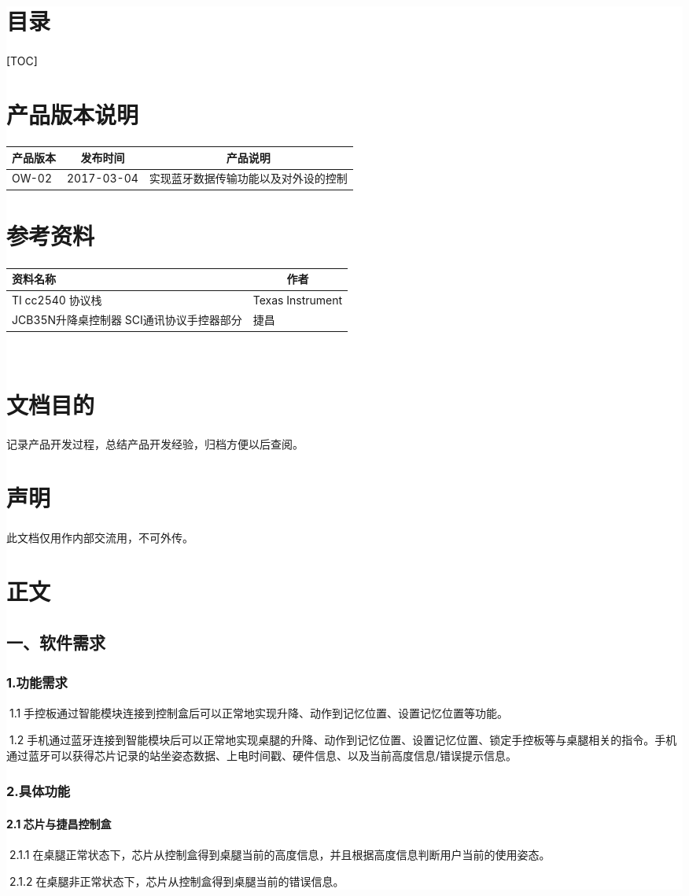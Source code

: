 

# 目录

[TOC]

# 产品版本说明

| **产品版本** | **发布时间**   | **产品说明**           |
| -------- | ---------- | ------------------ |
| OW-02    | 2017-03-04 | 实现蓝牙数据传输功能以及对外设的控制 |

# 参考资料

| **资料名称**                  | **作者**           |
| :------------------------ | ---------------- |
| TI cc2540 协议栈             | Texas Instrument |
| JCB35N升降桌控制器 SCI通讯协议手控器部分 | 捷昌               |

 

# 文档目的

记录产品开发过程，总结产品开发经验，归档方便以后查阅。

# 声明

此文档仅用作内部交流用，不可外传。

# 正文

## 一、软件需求

### 1.功能需求

​	1.1 手控板通过智能模块连接到控制盒后可以正常地实现升降、动作到记忆位置、设置记忆位置等功能。

​	1.2 手机通过蓝牙连接到智能模块后可以正常地实现桌腿的升降、动作到记忆位置、设置记忆位置、锁定手控板等与桌腿相关的指令。手机通过蓝牙可以获得芯片记录的站坐姿态数据、上电时间戳、硬件信息、以及当前高度信息/错误提示信息。

### 2.具体功能

#### 2.1 芯片与捷昌控制盒

​	2.1.1 在桌腿正常状态下，芯片从控制盒得到桌腿当前的高度信息，并且根据高度信息判断用户当前的使用姿态。

​	2.1.2 在桌腿非正常状态下，芯片从控制盒得到桌腿当前的错误信息。
